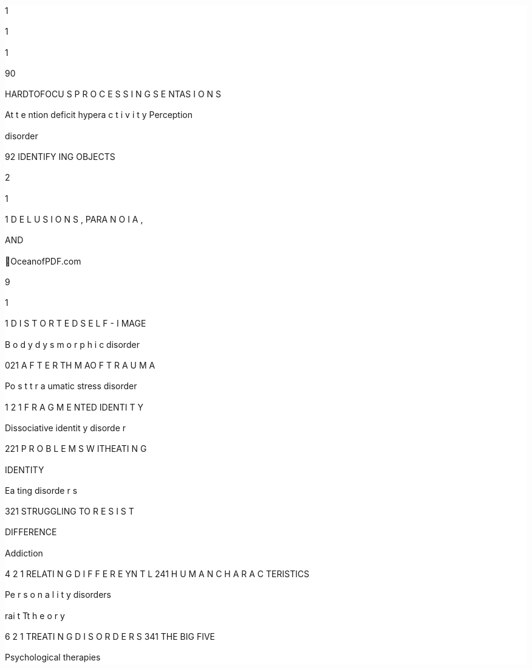 1

1

1

90

HARDTOFOCU S P R O C E S S I N G S E NTAS I O N S

At t e ntion deficit hypera c t i v i t y Perception

disorder

92 IDENTIFY ING OBJECTS

2

1

1 D E L U S I O N S , PARA N O I A ,

AND

OceanofPDF.com

9

1

1 D I S T O R T E D S E L F - I MAGE

B o d y d y s m o r p h i c disorder

021 A F T E R TH M AO F T R A U M A

Po s t t r a umatic stress disorder

1 2 1 F R A G M E NTED IDENTI T Y

Dissociative identit y disorde r

221 P R O B L E M S W ITHEATI N G

IDENTITY

Ea ting disorde r s

321 STRUGGLING TO R E S I S T

DIFFERENCE

Addiction

4 2 1 RELATI N G D I F F E R E YN T L 241 H U M A N C H A R A C
TERISTICS

Pe r s o n a l i t y disorders

rai t Tt h e o r y

6 2 1 TREATI N G D I S O R D E R S 341 THE BIG FIVE

Psychological therapies
